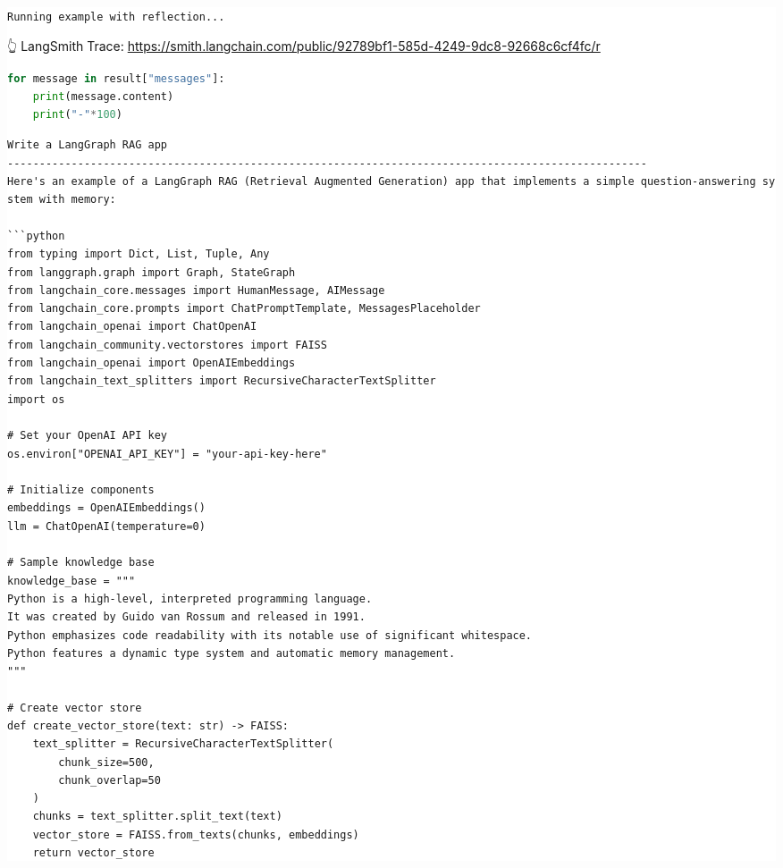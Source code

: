     Running example with reflection...


👆 LangSmith Trace: https://smith.langchain.com/public/92789bf1-585d-4249-9dc8-92668c6cf4fc/r


```python
for message in result["messages"]:
    print(message.content)
    print("-"*100)
```

    Write a LangGraph RAG app
    ----------------------------------------------------------------------------------------------------
    Here's an example of a LangGraph RAG (Retrieval Augmented Generation) app that implements a simple question-answering system with memory:
    
    ```python
    from typing import Dict, List, Tuple, Any
    from langgraph.graph import Graph, StateGraph
    from langchain_core.messages import HumanMessage, AIMessage
    from langchain_core.prompts import ChatPromptTemplate, MessagesPlaceholder
    from langchain_openai import ChatOpenAI
    from langchain_community.vectorstores import FAISS
    from langchain_openai import OpenAIEmbeddings
    from langchain_text_splitters import RecursiveCharacterTextSplitter
    import os
    
    # Set your OpenAI API key
    os.environ["OPENAI_API_KEY"] = "your-api-key-here"
    
    # Initialize components
    embeddings = OpenAIEmbeddings()
    llm = ChatOpenAI(temperature=0)
    
    # Sample knowledge base
    knowledge_base = """
    Python is a high-level, interpreted programming language.
    It was created by Guido van Rossum and released in 1991.
    Python emphasizes code readability with its notable use of significant whitespace.
    Python features a dynamic type system and automatic memory management.
    """
    
    # Create vector store
    def create_vector_store(text: str) -> FAISS:
        text_splitter = RecursiveCharacterTextSplitter(
            chunk_size=500,
            chunk_overlap=50
        )
        chunks = text_splitter.split_text(text)
        vector_store = FAISS.from_texts(chunks, embeddings)
        return vector_store
    